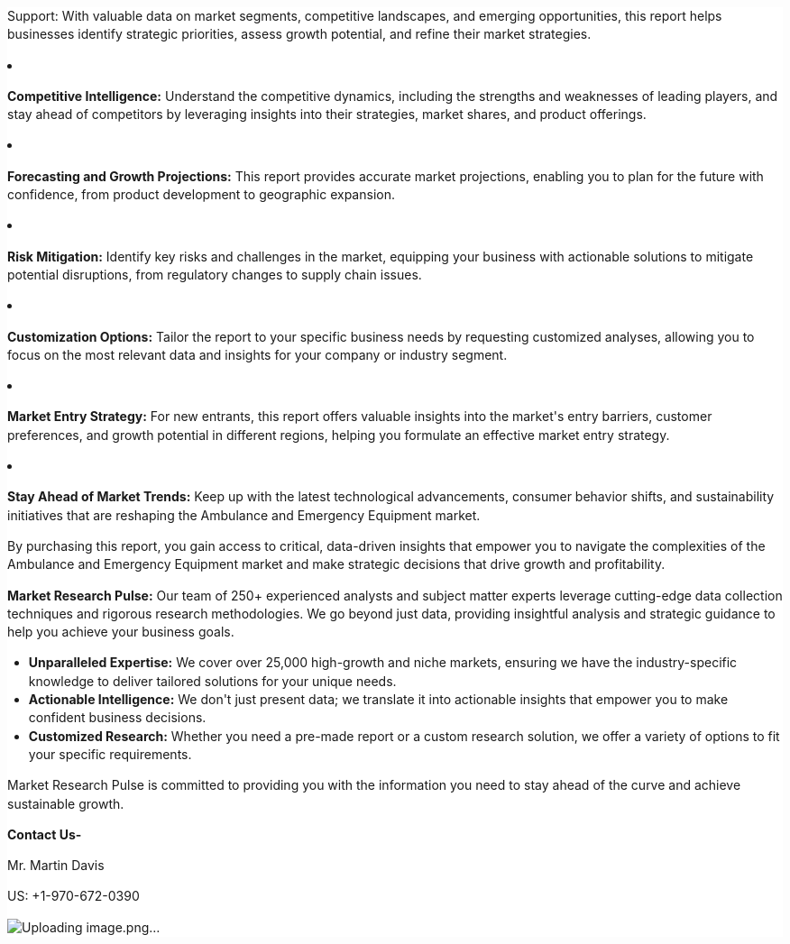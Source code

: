 Support:</strong> With valuable data on market segments, competitive landscapes, and emerging opportunities, this report helps businesses identify strategic priorities, assess growth potential, and refine their market strategies.</p></li><li><p><strong>Competitive Intelligence:</strong> Understand the competitive dynamics, including the strengths and weaknesses of leading players, and stay ahead of competitors by leveraging insights into their strategies, market shares, and product offerings.</p></li><li><p><strong>Forecasting and Growth Projections:</strong> This report provides accurate market projections, enabling you to plan for the future with confidence, from product development to geographic expansion.</p></li><li><p><strong>Risk Mitigation:</strong> Identify key risks and challenges in the market, equipping your business with actionable solutions to mitigate potential disruptions, from regulatory changes to supply chain issues.</p></li><li><p><strong>Customization Options:</strong> Tailor the report to your specific business needs by requesting customized analyses, allowing you to focus on the most relevant data and insights for your company or industry segment.</p></li><li><p><strong>Market Entry Strategy:</strong> For new entrants, this report offers valuable insights into the market's entry barriers, customer preferences, and growth potential in different regions, helping you formulate an effective market entry strategy.</p></li><li><p><strong>Stay Ahead of Market Trends:</strong> Keep up with the latest technological advancements, consumer behavior shifts, and sustainability initiatives that are reshaping the Ambulance and Emergency Equipment market.</p></li></ol><p>By purchasing this report, you gain access to critical, data-driven insights that empower you to navigate the complexities of the Ambulance and Emergency Equipment market and make strategic decisions that drive growth and profitability.</p><p><strong>Market Research Pulse:</strong>&nbsp;Our team of 250+ experienced analysts and subject matter experts leverage cutting-edge data collection techniques and rigorous research methodologies. We go beyond just data, providing insightful analysis and strategic guidance to help you achieve your business goals.</p><ul><li><strong>Unparalleled Expertise:</strong>&nbsp;We cover over 25,000 high-growth and niche markets, ensuring we have the industry-specific knowledge to deliver tailored solutions for your unique needs.</li><li><strong>Actionable Intelligence:</strong>&nbsp;We don't just present data; we translate it into actionable insights that empower you to make confident business decisions.</li><li><strong>Customized Research:</strong>&nbsp;Whether you need a pre-made report or a custom research solution, we offer a variety of options to fit your specific requirements.</li></ul><p>Market Research Pulse is committed to providing you with the information you need to stay ahead of the curve and achieve sustainable growth.</p><p><strong>Contact Us-</strong></p><p>Mr. Martin Davis</p><p>US: +1-970-672-0390</p>
![Uploading image.png…]()
